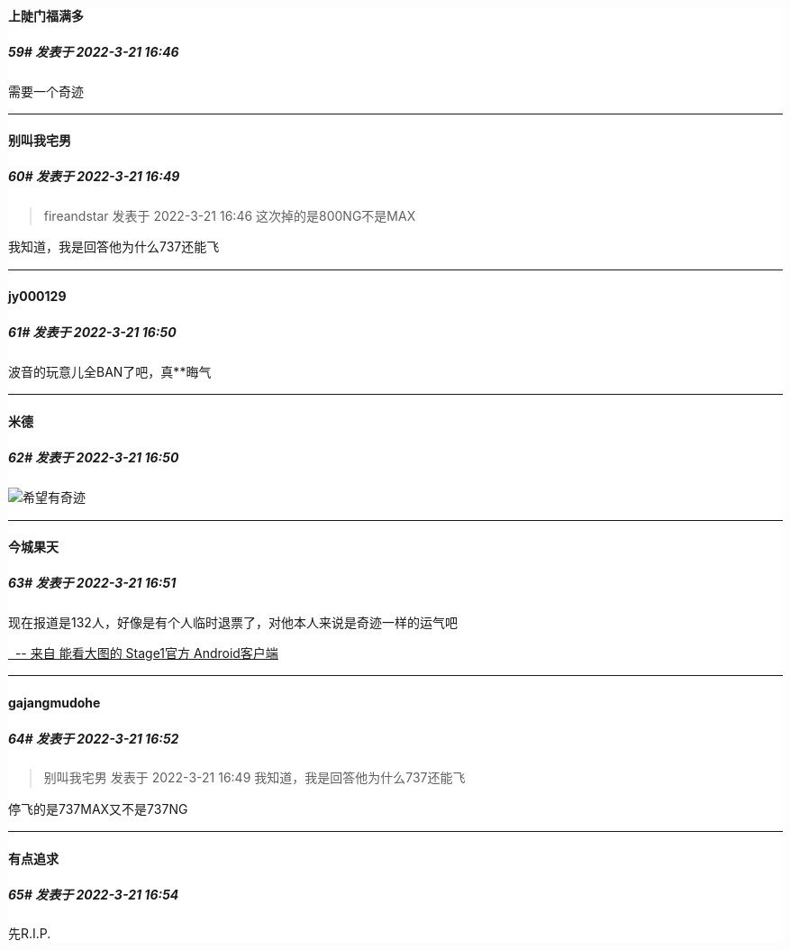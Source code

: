 ####  上陡门福满多  
##### 59#       发表于 2022-3-21 16:46

需要一个奇迹

*****

####  别叫我宅男  
##### 60#       发表于 2022-3-21 16:49

<blockquote>fireandstar 发表于 2022-3-21 16:46
这次掉的是800NG不是MAX</blockquote>
我知道，我是回答他为什么737还能飞



*****

####  jy000129  
##### 61#       发表于 2022-3-21 16:50

波音的玩意儿全BAN了吧，真**晦气

*****

####  米德  
##### 62#       发表于 2022-3-21 16:50

<img src="https://static.saraba1st.com/image/smiley/face2017/125.png" referrerpolicy="no-referrer">希望有奇迹

*****

####  今城果天  
##### 63#       发表于 2022-3-21 16:51

现在报道是132人，好像是有个人临时退票了，对他本人来说是奇迹一样的运气吧

[  -- 来自 能看大图的 Stage1官方 Android客户端](https://www.coolapk.com/apk/140634)

*****

####  gajangmudohe  
##### 64#       发表于 2022-3-21 16:52

<blockquote>别叫我宅男 发表于 2022-3-21 16:49
我知道，我是回答他为什么737还能飞</blockquote>
停飞的是737MAX又不是737NG

*****

####  有点追求  
##### 65#       发表于 2022-3-21 16:54

先R.I.P.
